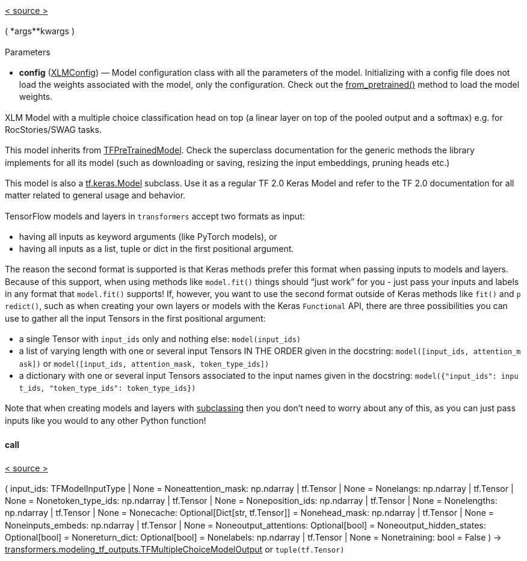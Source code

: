 [< source \>](https://github.com/huggingface/transformers/blob/v4.34.0/src/transformers/models/xlm/modeling_tf_xlm.py#L957)

( \*args\*\*kwargs )

Parameters

-   **config** ([XLMConfig](/docs/transformers/v4.34.0/en/model_doc/xlm#transformers.XLMConfig)) — Model configuration class with all the parameters of the model. Initializing with a config file does not load the weights associated with the model, only the configuration. Check out the [from\_pretrained()](/docs/transformers/v4.34.0/en/main_classes/model#transformers.PreTrainedModel.from_pretrained) method to load the model weights.

XLM Model with a multiple choice classification head on top (a linear layer on top of the pooled output and a softmax) e.g. for RocStories/SWAG tasks.

This model inherits from [TFPreTrainedModel](/docs/transformers/v4.34.0/en/main_classes/model#transformers.TFPreTrainedModel). Check the superclass documentation for the generic methods the library implements for all its model (such as downloading or saving, resizing the input embeddings, pruning heads etc.)

This model is also a [tf.keras.Model](https://www.tensorflow.org/api_docs/python/tf/keras/Model) subclass. Use it as a regular TF 2.0 Keras Model and refer to the TF 2.0 documentation for all matter related to general usage and behavior.

TensorFlow models and layers in `transformers` accept two formats as input:

-   having all inputs as keyword arguments (like PyTorch models), or
-   having all inputs as a list, tuple or dict in the first positional argument.

The reason the second format is supported is that Keras methods prefer this format when passing inputs to models and layers. Because of this support, when using methods like `model.fit()` things should “just work” for you - just pass your inputs and labels in any format that `model.fit()` supports! If, however, you want to use the second format outside of Keras methods like `fit()` and `predict()`, such as when creating your own layers or models with the Keras `Functional` API, there are three possibilities you can use to gather all the input Tensors in the first positional argument:

-   a single Tensor with `input_ids` only and nothing else: `model(input_ids)`
-   a list of varying length with one or several input Tensors IN THE ORDER given in the docstring: `model([input_ids, attention_mask])` or `model([input_ids, attention_mask, token_type_ids])`
-   a dictionary with one or several input Tensors associated to the input names given in the docstring: `model({"input_ids": input_ids, "token_type_ids": token_type_ids})`

Note that when creating models and layers with [subclassing](https://keras.io/guides/making_new_layers_and_models_via_subclassing/) then you don’t need to worry about any of this, as you can just pass inputs like you would to any other Python function!

#### call

[< source \>](https://github.com/huggingface/transformers/blob/v4.34.0/src/transformers/models/xlm/modeling_tf_xlm.py#L986)

( input\_ids: TFModelInputType | None = Noneattention\_mask: np.ndarray | tf.Tensor | None = Nonelangs: np.ndarray | tf.Tensor | None = Nonetoken\_type\_ids: np.ndarray | tf.Tensor | None = Noneposition\_ids: np.ndarray | tf.Tensor | None = Nonelengths: np.ndarray | tf.Tensor | None = Nonecache: Optional\[Dict\[str, tf.Tensor\]\] = Nonehead\_mask: np.ndarray | tf.Tensor | None = Noneinputs\_embeds: np.ndarray | tf.Tensor | None = Noneoutput\_attentions: Optional\[bool\] = Noneoutput\_hidden\_states: Optional\[bool\] = Nonereturn\_dict: Optional\[bool\] = Nonelabels: np.ndarray | tf.Tensor | None = Nonetraining: bool = False ) → [transformers.modeling\_tf\_outputs.TFMultipleChoiceModelOutput](/docs/transformers/v4.34.0/en/main_classes/output#transformers.modeling_tf_outputs.TFMultipleChoiceModelOutput) or `tuple(tf.Tensor)`
